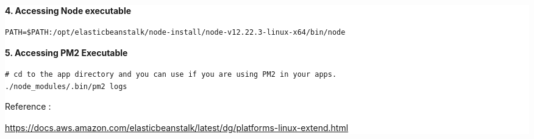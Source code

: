 **4. Accessing Node executable**

```
PATH=$PATH:/opt/elasticbeanstalk/node-install/node-v12.22.3-linux-x64/bin/node 
```

**5. Accessing PM2 Executable**

```
# cd to the app directory and you can use if you are using PM2 in your apps.
./node_modules/.bin/pm2 logs
```


Reference :

https://docs.aws.amazon.com/elasticbeanstalk/latest/dg/platforms-linux-extend.html